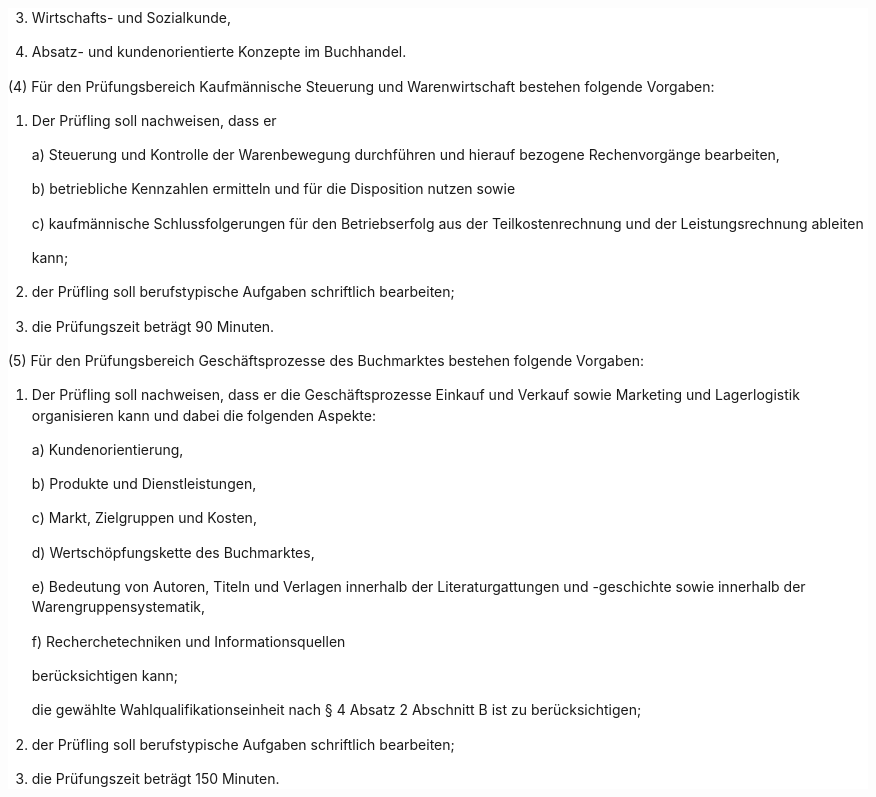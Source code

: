 3.  Wirtschafts- und Sozialkunde,


4.  Absatz- und kundenorientierte Konzepte im Buchhandel.




(4) Für den Prüfungsbereich Kaufmännische Steuerung und Warenwirtschaft bestehen folgende Vorgaben:

1.  Der Prüfling soll nachweisen, dass er

    a)  Steuerung und Kontrolle der Warenbewegung durchführen und hierauf bezogene Rechenvorgänge bearbeiten,


    b)  betriebliche Kennzahlen ermitteln und für die Disposition nutzen sowie


    c)  kaufmännische Schlussfolgerungen für den Betriebserfolg aus der Teilkostenrechnung und der Leistungsrechnung ableiten



    kann;


2.  der Prüfling soll berufstypische Aufgaben schriftlich bearbeiten;


3.  die Prüfungszeit beträgt 90 Minuten.




(5) Für den Prüfungsbereich Geschäftsprozesse des Buchmarktes bestehen folgende Vorgaben:

1.  Der Prüfling soll nachweisen, dass er die Geschäftsprozesse Einkauf und Verkauf sowie Marketing und Lagerlogistik organisieren kann und dabei die folgenden Aspekte:

    a)  Kundenorientierung,


    b)  Produkte und Dienstleistungen,


    c)  Markt, Zielgruppen und Kosten,


    d)  Wertschöpfungskette des Buchmarktes,


    e)  Bedeutung von Autoren, Titeln und Verlagen innerhalb der Literaturgattungen und -geschichte sowie innerhalb der Warengruppensystematik,


    f)  Recherchetechniken und Informationsquellen



    berücksichtigen kann;

    die gewählte Wahlqualifikationseinheit nach § 4 Absatz 2 Abschnitt B ist zu berücksichtigen;


2.  der Prüfling soll berufstypische Aufgaben schriftlich bearbeiten;


3.  die Prüfungszeit beträgt 150 Minuten.

